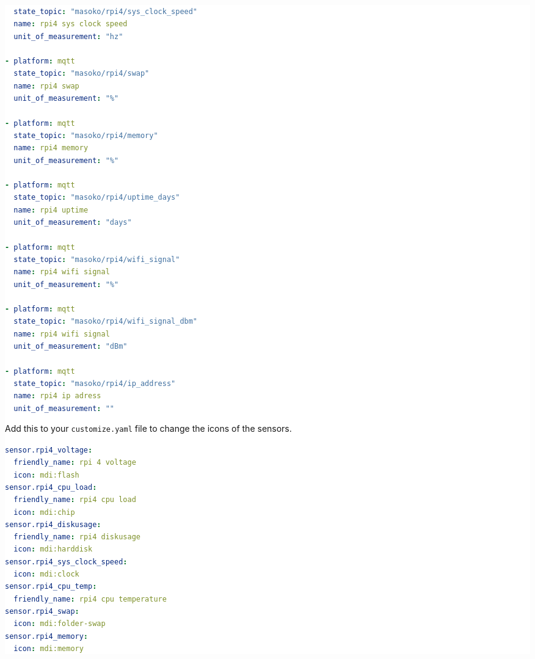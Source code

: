 ```yaml
  state_topic: "masoko/rpi4/sys_clock_speed"
  name: rpi4 sys clock speed
  unit_of_measurement: "hz"

- platform: mqtt
  state_topic: "masoko/rpi4/swap"
  name: rpi4 swap
  unit_of_measurement: "%"

- platform: mqtt
  state_topic: "masoko/rpi4/memory"
  name: rpi4 memory
  unit_of_measurement: "%"

- platform: mqtt
  state_topic: "masoko/rpi4/uptime_days"
  name: rpi4 uptime
  unit_of_measurement: "days"

- platform: mqtt
  state_topic: "masoko/rpi4/wifi_signal"
  name: rpi4 wifi signal
  unit_of_measurement: "%"

- platform: mqtt
  state_topic: "masoko/rpi4/wifi_signal_dbm"
  name: rpi4 wifi signal
  unit_of_measurement: "dBm"

- platform: mqtt
  state_topic: "masoko/rpi4/ip_address"
  name: rpi4 ip adress
  unit_of_measurement: ""
```

Add this to your `customize.yaml` file to change the icons of the sensors.

```yaml
sensor.rpi4_voltage:
  friendly_name: rpi 4 voltage
  icon: mdi:flash
sensor.rpi4_cpu_load:
  friendly_name: rpi4 cpu load
  icon: mdi:chip
sensor.rpi4_diskusage:
  friendly_name: rpi4 diskusage
  icon: mdi:harddisk
sensor.rpi4_sys_clock_speed:
  icon: mdi:clock
sensor.rpi4_cpu_temp:
  friendly_name: rpi4 cpu temperature
sensor.rpi4_swap:
  icon: mdi:folder-swap
sensor.rpi4_memory:
  icon: mdi:memory
```
